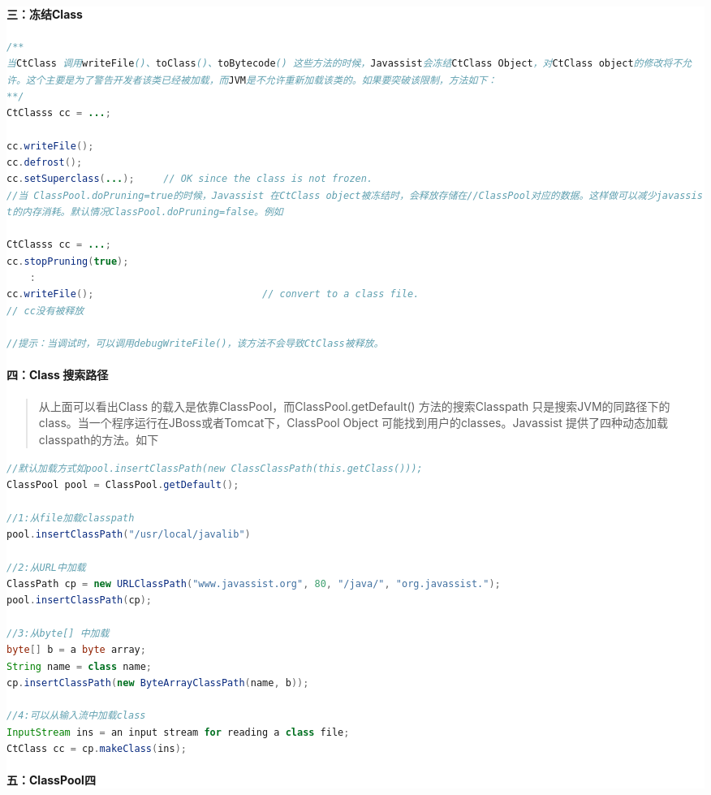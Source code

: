 #### 三：**冻结Class**

```java
/**
当CtClass 调用writeFile()、toClass()、toBytecode() 这些方法的时候，Javassist会冻结CtClass Object，对CtClass object的修改将不允许。这个主要是为了警告开发者该类已经被加载，而JVM是不允许重新加载该类的。如果要突破该限制，方法如下：
**/
CtClasss cc = ...;
    
cc.writeFile();
cc.defrost();
cc.setSuperclass(...);     // OK since the class is not frozen.
//当 ClassPool.doPruning=true的时候，Javassist 在CtClass object被冻结时，会释放存储在//ClassPool对应的数据。这样做可以减少javassist的内存消耗。默认情况ClassPool.doPruning=false。例如

CtClasss cc = ...;
cc.stopPruning(true);
    :
cc.writeFile();                             // convert to a class file.
// cc没有被释放

//提示：当调试时，可以调用debugWriteFile()，该方法不会导致CtClass被释放。

```

#### 四：**Class 搜索路径**

> 从上面可以看出Class 的载入是依靠ClassPool，而ClassPool.getDefault() 方法的搜索Classpath 只是搜索JVM的同路径下的class。当一个程序运行在JBoss或者Tomcat下，ClassPool Object 可能找到用户的classes。Javassist 提供了四种动态加载classpath的方法。如下

```java
//默认加载方式如pool.insertClassPath(new ClassClassPath(this.getClass()));
ClassPool pool = ClassPool.getDefault();

//1:从file加载classpath
pool.insertClassPath("/usr/local/javalib")
 
//2:从URL中加载
ClassPath cp = new URLClassPath("www.javassist.org", 80, "/java/", "org.javassist.");
pool.insertClassPath(cp);

//3:从byte[] 中加载
byte[] b = a byte array;
String name = class name;
cp.insertClassPath(new ByteArrayClassPath(name, b));

//4:可以从输入流中加载class
InputStream ins = an input stream for reading a class file;
CtClass cc = cp.makeClass(ins);

```

#### 五：**ClassPool**四
